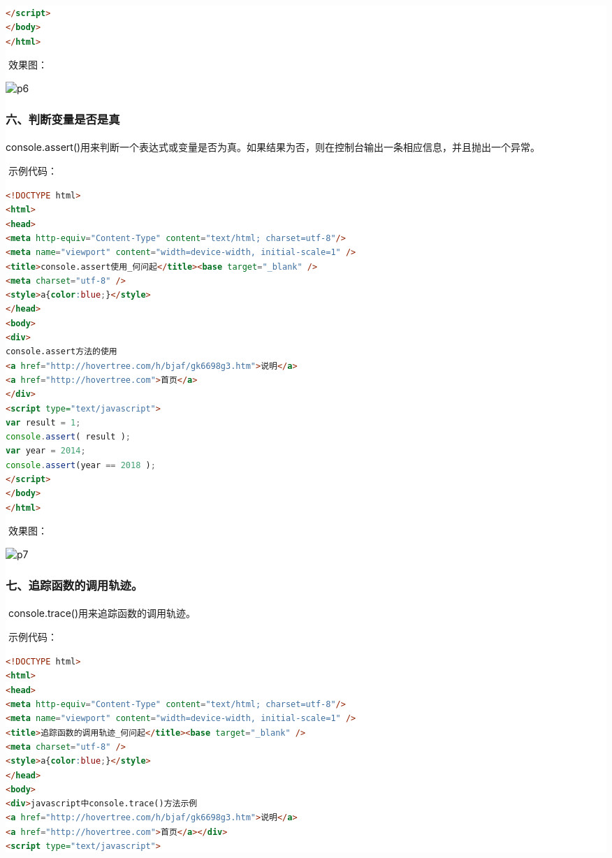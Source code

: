 ```html
</script>
</body>
</html>
```

​	效果图：

![p6](http://hovertree.com/hvtimg/bjafaa/s54ts251.png)

### 六、判断变量是否是真

​	console.assert()用来判断一个表达式或变量是否为真。如果结果为否，则在控制台输出一条相应信息，并且抛出一个异常。

​	示例代码：

```html
<!DOCTYPE html>
<html>
<head>
<meta http-equiv="Content-Type" content="text/html; charset=utf-8"/>
<meta name="viewport" content="width=device-width, initial-scale=1" />
<title>console.assert使用_何问起</title><base target="_blank" />
<meta charset="utf-8" />
<style>a{color:blue;}</style>
</head>
<body>
<div>
console.assert方法的使用
<a href="http://hovertree.com/h/bjaf/gk6698g3.htm">说明</a>
<a href="http://hovertree.com">首页</a>
</div>
<script type="text/javascript">
var result = 1;
console.assert( result );
var year = 2014;
console.assert(year == 2018 );
</script>
</body>
</html>
```

​	效果图：

![p7](http://hovertree.com/hvtimg/bjafaa/ck69uec4.png)

### 七、追踪函数的调用轨迹。

​	console.trace()用来追踪函数的调用轨迹。

​	示例代码：

```html
<!DOCTYPE html>
<html>
<head>
<meta http-equiv="Content-Type" content="text/html; charset=utf-8"/>
<meta name="viewport" content="width=device-width, initial-scale=1" />
<title>追踪函数的调用轨迹_何问起</title><base target="_blank" />
<meta charset="utf-8" />
<style>a{color:blue;}</style>
</head>
<body>
<div>javascript中console.trace()方法示例
<a href="http://hovertree.com/h/bjaf/gk6698g3.htm">说明</a>
<a href="http://hovertree.com">首页</a></div>
<script type="text/javascript">
```